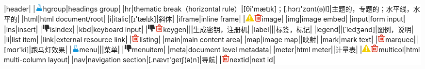 |header|
|![experimental](../../img/attribute-status/experimental.png)hgroup|headings group|
|hr|thematic break（horizontal rule）|[θi'mætɪk]；[.hɔrɪ'zɑnt(ə)l]|主题的，专题的；水平线，水平的|
|html|html document/root|
|i|italic|[ɪ'tælɪk]|斜体|
|iframe|inline frame|
|![Non-standard](../../img/attribute-status/Non-standard.png)![obsolete](../../img/attribute-status/obsolete.png)image|
|img|image embed|
|input|form input|
|ins|insert|
|![Deprecated](../../img/attribute-status/Deprecated.png)isindex|
|kbd|keyboard input|
|![Deprecated](../../img/attribute-status/Deprecated.png)![obsolete](../../img/attribute-status/obsolete.png)keygen|||生成密钥，注册机|
|label|||标签，标记|
|legend||[ˈledʒənd]|图例，说明|
|li|list item|
|link|external resource link|
|![obsolete](../../img/attribute-status/obsolete.png)listing|
|main|main content area|
|map|image map||映射|
|mark|mark text|
|![obsolete](../../img/attribute-status/obsolete.png)marquee||[mɑr'ki]|跑马灯效果|
|![experimental](../../img/attribute-status/experimental.png)menu|||菜单|
|![Deprecated](../../img/attribute-status/Deprecated.png)menuitem|
|meta|document level metadata|
|meter|html meter||计量表|
|![Non-standard](../../img/attribute-status/Non-standard.png)![obsolete](../../img/attribute-status/obsolete.png)multicol|html multi-column layout|
|nav|navigation section|[.nævɪ'ɡeɪʃ(ə)n]|导航|
|![obsolete](../../img/attribute-status/obsolete.png)nextid|next id|